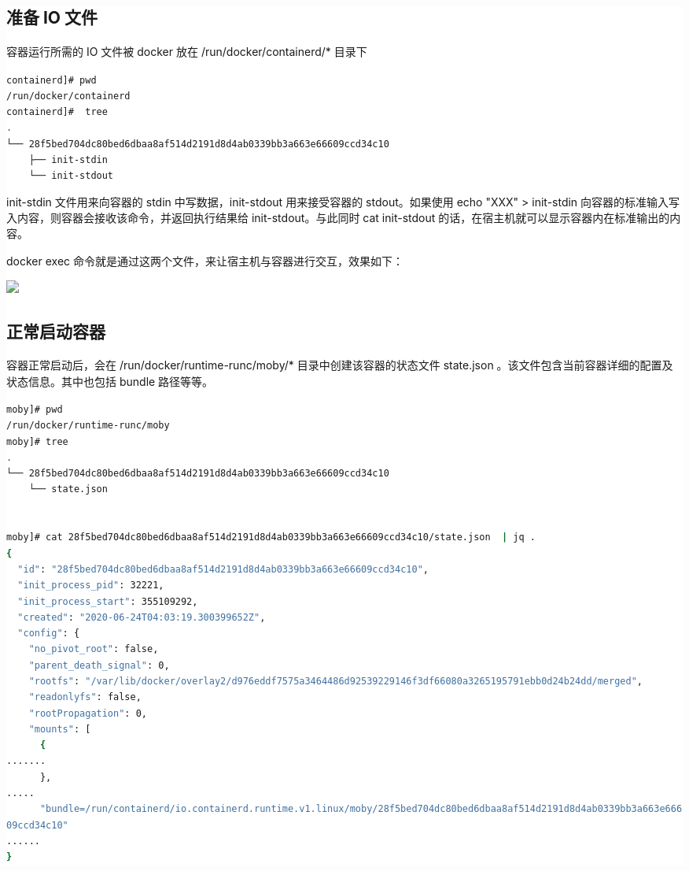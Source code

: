 ## 准备 IO 文件

容器运行所需的 IO 文件被 docker 放在 /run/docker/containerd/\* 目录下

```bash
containerd]# pwd
/run/docker/containerd
containerd]#  tree
.
└── 28f5bed704dc80bed6dbaa8af514d2191d8d4ab0339bb3a663e66609ccd34c10
    ├── init-stdin
    └── init-stdout
```

init-stdin 文件用来向容器的 stdin 中写数据，init-stdout 用来接受容器的 stdout。如果使用 echo "XXX" > init-stdin 向容器的标准输入写入内容，则容器会接收该命令，并返回执行结果给 init-stdout。与此同时 cat init-stdout 的话，在宿主机就可以显示容器内在标准输出的内容。

docker exec 命令就是通过这两个文件，来让宿主机与容器进行交互，效果如下：

![](https://notes-learning.oss-cn-beijing.aliyuncs.com/xgxt2w/1616121764249-a0867491-440e-4f2d-a52d-186aceee3136.png)

## 正常启动容器

容器正常启动后，会在 /run/docker/runtime-runc/moby/\* 目录中创建该容器的状态文件 state.json 。该文件包含当前容器详细的配置及状态信息。其中也包括 bundle 路径等等。

```bash
moby]# pwd
/run/docker/runtime-runc/moby
moby]# tree
.
└── 28f5bed704dc80bed6dbaa8af514d2191d8d4ab0339bb3a663e66609ccd34c10
    └── state.json


moby]# cat 28f5bed704dc80bed6dbaa8af514d2191d8d4ab0339bb3a663e66609ccd34c10/state.json  | jq .
{
  "id": "28f5bed704dc80bed6dbaa8af514d2191d8d4ab0339bb3a663e66609ccd34c10",
  "init_process_pid": 32221,
  "init_process_start": 355109292,
  "created": "2020-06-24T04:03:19.300399652Z",
  "config": {
    "no_pivot_root": false,
    "parent_death_signal": 0,
    "rootfs": "/var/lib/docker/overlay2/d976eddf7575a3464486d92539229146f3df66080a3265195791ebb0d24b24dd/merged",
    "readonlyfs": false,
    "rootPropagation": 0,
    "mounts": [
      {
.......
      },
.....
      "bundle=/run/containerd/io.containerd.runtime.v1.linux/moby/28f5bed704dc80bed6dbaa8af514d2191d8d4ab0339bb3a663e66609ccd34c10"
......
}
```
